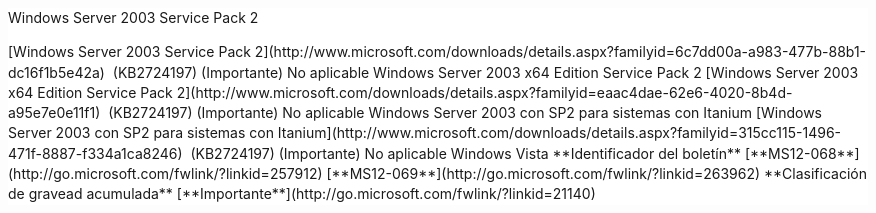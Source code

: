 Windows Server 2003 Service Pack 2
</td>
<td style="border:1px solid black;">
[Windows Server 2003 Service Pack 2](http://www.microsoft.com/downloads/details.aspx?familyid=6c7dd00a-a983-477b-88b1-dc16f1b5e42a)   
(KB2724197)  
(Importante)
</td>
<td style="border:1px solid black;">
No aplicable
</td>
</tr>
<tr class="alternateRow">
<td style="border:1px solid black;">
Windows Server 2003 x64 Edition Service Pack 2
</td>
<td style="border:1px solid black;">
[Windows Server 2003 x64 Edition Service Pack 2](http://www.microsoft.com/downloads/details.aspx?familyid=eaac4dae-62e6-4020-8b4d-a95e7e0e11f1)   
(KB2724197)  
(Importante)
</td>
<td style="border:1px solid black;">
No aplicable
</td>
</tr>
<tr>
<td style="border:1px solid black;">
Windows Server 2003 con SP2 para sistemas con Itanium
</td>
<td style="border:1px solid black;">
[Windows Server 2003 con SP2 para sistemas con Itanium](http://www.microsoft.com/downloads/details.aspx?familyid=315cc115-1496-471f-8887-f334a1ca8246)   
(KB2724197)  
(Importante)
</td>
<td style="border:1px solid black;">
No aplicable
</td>
</tr>
<tr>
<th colspan="3" style="border:1px solid black;">
Windows Vista
</th>
</tr>
<tr class="alternateRow">
<td style="border:1px solid black;">
**Identificador del boletín**
</td>
<td style="border:1px solid black;">
[**MS12-068**](http://go.microsoft.com/fwlink/?linkid=257912)
</td>
<td style="border:1px solid black;">
[**MS12-069**](http://go.microsoft.com/fwlink/?linkid=263962)
</td>
</tr>
<tr>
<td style="border:1px solid black;">
**Clasificación de gravead acumulada**
</td>
<td style="border:1px solid black;">
[**Importante**](http://go.microsoft.com/fwlink/?linkid=21140)
</td>
<td style="border:1px solid black;">